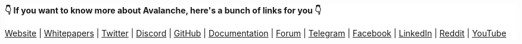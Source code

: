 #### 👇 If you want to know more about Avalanche, here's a bunch of links for you 👇

[Website](https://avax.network/) | [Whitepapers](https://avalabs.org/whitepapers)
| [Twitter](https://twitter.com/avalancheavax) | [Discord](https://chat.avalabs.org/)
| [GitHub](https://github.com/ava-labs) | [Documentation](https://docs.avax.network/)
| [Forum](https://forum.avax.network/) | [Telegram](https://t.me/avalancheavax) | [Facebook](https://facebook.com/avalancheavax)
| [LinkedIn](https://linkedin.com/company/avalancheavax) | [Reddit](https://reddit.com/r/avax)
| [YouTube](http://www.youtube.com/c/AVALabsOfficial)
